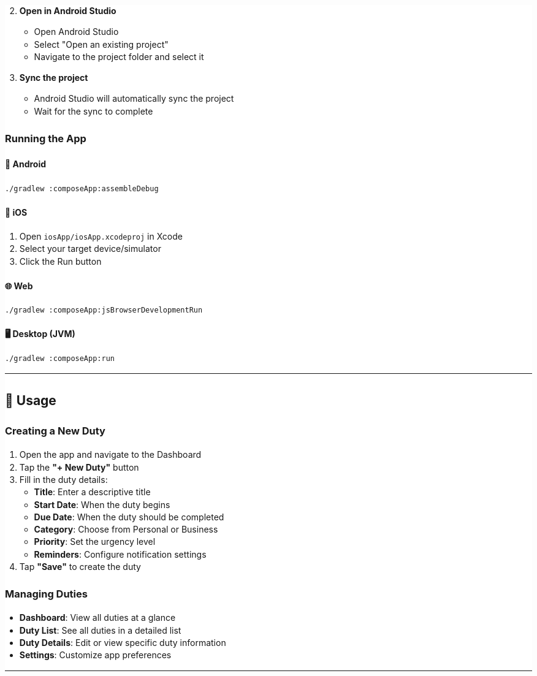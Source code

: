 2. **Open in Android Studio**
   - Open Android Studio
   - Select "Open an existing project"
   - Navigate to the project folder and select it

3. **Sync the project**
   - Android Studio will automatically sync the project
   - Wait for the sync to complete

### Running the App

#### 🤖 Android
```bash
./gradlew :composeApp:assembleDebug
```

#### 🍎 iOS
1. Open `iosApp/iosApp.xcodeproj` in Xcode
2. Select your target device/simulator
3. Click the Run button

#### 🌐 Web
```bash
./gradlew :composeApp:jsBrowserDevelopmentRun
```

#### 🖥️ Desktop (JVM)
```bash
./gradlew :composeApp:run
```

---

## 📖 Usage

### Creating a New Duty
1. Open the app and navigate to the Dashboard
2. Tap the **"+ New Duty"** button
3. Fill in the duty details:
   - **Title**: Enter a descriptive title
   - **Start Date**: When the duty begins
   - **Due Date**: When the duty should be completed
   - **Category**: Choose from Personal or Business
   - **Priority**: Set the urgency level
   - **Reminders**: Configure notification settings
4. Tap **"Save"** to create the duty

### Managing Duties
- **Dashboard**: View all duties at a glance
- **Duty List**: See all duties in a detailed list
- **Duty Details**: Edit or view specific duty information
- **Settings**: Customize app preferences

---
